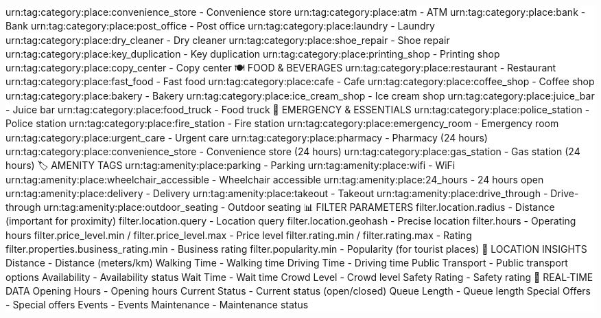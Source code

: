 urn:tag:category:place:convenience_store - Convenience store
urn:tag:category:place:atm - ATM
urn:tag:category:place:bank - Bank
urn:tag:category:place:post_office - Post office
urn:tag:category:place:laundry - Laundry
urn:tag:category:place:dry_cleaner - Dry cleaner
urn:tag:category:place:shoe_repair - Shoe repair
urn:tag:category:place:key_duplication - Key duplication
urn:tag:category:place:printing_shop - Printing shop
urn:tag:category:place:copy_center - Copy center
🍽️ FOOD & BEVERAGES
urn:tag:category:place:restaurant - Restaurant
urn:tag:category:place:fast_food - Fast food
urn:tag:category:place:cafe - Cafe
urn:tag:category:place:coffee_shop - Coffee shop
urn:tag:category:place:bakery - Bakery
urn:tag:category:place:ice_cream_shop - Ice cream shop
urn:tag:category:place:juice_bar - Juice bar
urn:tag:category:place:food_truck - Food truck
🏥 EMERGENCY & ESSENTIALS
urn:tag:category:place:police_station - Police station
urn:tag:category:place:fire_station - Fire station
urn:tag:category:place:emergency_room - Emergency room
urn:tag:category:place:urgent_care - Urgent care
urn:tag:category:place:pharmacy - Pharmacy (24 hours)
urn:tag:category:place:convenience_store - Convenience store (24 hours)
urn:tag:category:place:gas_station - Gas station (24 hours)
🏷️ AMENITY TAGS
urn:tag:amenity:place:parking - Parking
urn:tag:amenity:place:wifi - WiFi
urn:tag:amenity:place:wheelchair_accessible - Wheelchair accessible
urn:tag:amenity:place:24_hours - 24 hours open
urn:tag:amenity:place:delivery - Delivery
urn:tag:amenity:place:takeout - Takeout
urn:tag:amenity:place:drive_through - Drive-through
urn:tag:amenity:place:outdoor_seating - Outdoor seating
📊 FILTER PARAMETERS
filter.location.radius - Distance (important for proximity)
filter.location.query - Location query
filter.location.geohash - Precise location
filter.hours - Operating hours
filter.price_level.min / filter.price_level.max - Price level
filter.rating.min / filter.rating.max - Rating
filter.properties.business_rating.min - Business rating
filter.popularity.min - Popularity (for tourist places)
🎯 LOCATION INSIGHTS
Distance - Distance (meters/km)
Walking Time - Walking time
Driving Time - Driving time
Public Transport - Public transport options
Availability - Availability status
Wait Time - Wait time
Crowd Level - Crowd level
Safety Rating - Safety rating
📱 REAL-TIME DATA
Opening Hours - Opening hours
Current Status - Current status (open/closed)
Queue Length - Queue length
Special Offers - Special offers
Events - Events
Maintenance - Maintenance status
